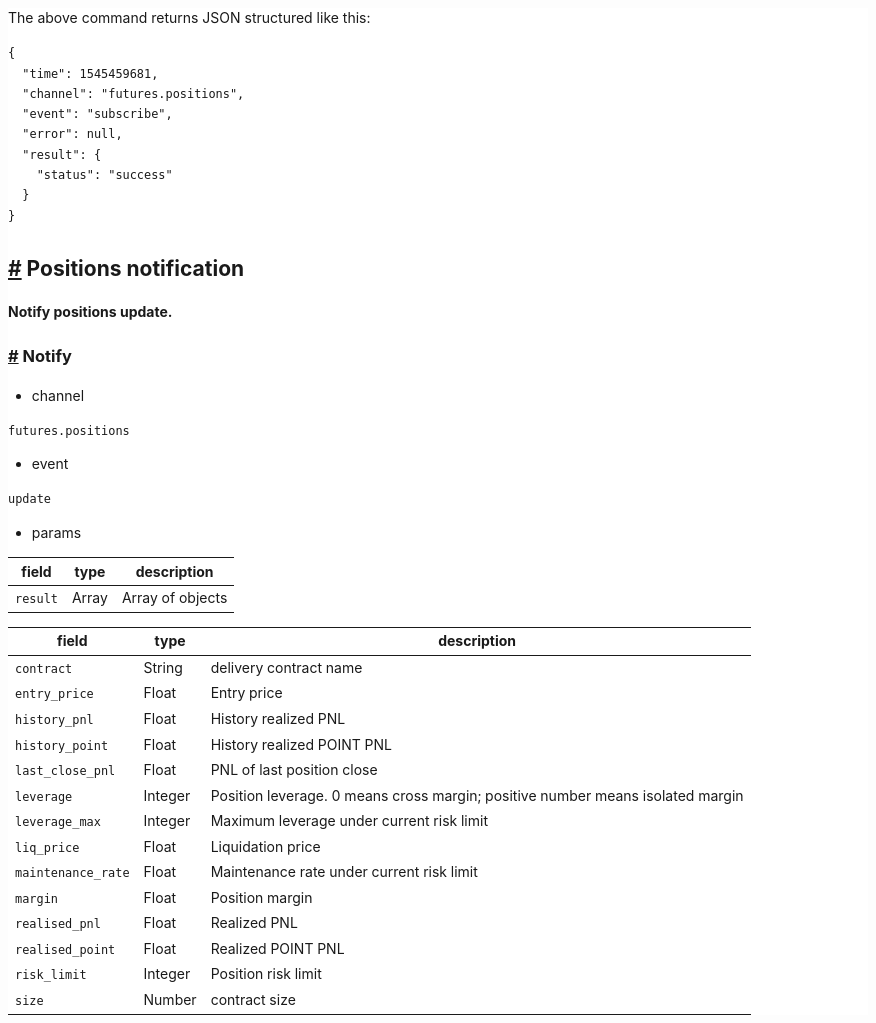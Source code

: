 The above command returns JSON structured like this:

```
{
  "time": 1545459681,
  "channel": "futures.positions",
  "event": "subscribe",
  "error": null,
  "result": {
    "status": "success"
  }
}

```

## [\#](https://www.gate.io/docs/developers/delivery/ws/en/\#positions-notification) Positions notification

**Notify positions update.**

### [\#](https://www.gate.io/docs/developers/delivery/ws/en/\#notify-14) Notify

- channel

`futures.positions`

- event

`update`

- params



| field | type | description |
| --- | --- | --- |
| `result` | Array | Array of objects |




| field | type | description |
| --- | --- | --- |
| `contract` | String | delivery contract name |
| `entry_price` | Float | Entry price |
| `history_pnl` | Float | History realized PNL |
| `history_point` | Float | History realized POINT PNL |
| `last_close_pnl` | Float | PNL of last position close |
| `leverage` | Integer | Position leverage. 0 means cross margin; positive number means isolated margin |
| `leverage_max` | Integer | Maximum leverage under current risk limit |
| `liq_price` | Float | Liquidation price |
| `maintenance_rate` | Float | Maintenance rate under current risk limit |
| `margin` | Float | Position margin |
| `realised_pnl` | Float | Realized PNL |
| `realised_point` | Float | Realized POINT PNL |
| `risk_limit` | Integer | Position risk limit |
| `size` | Number | contract size |
